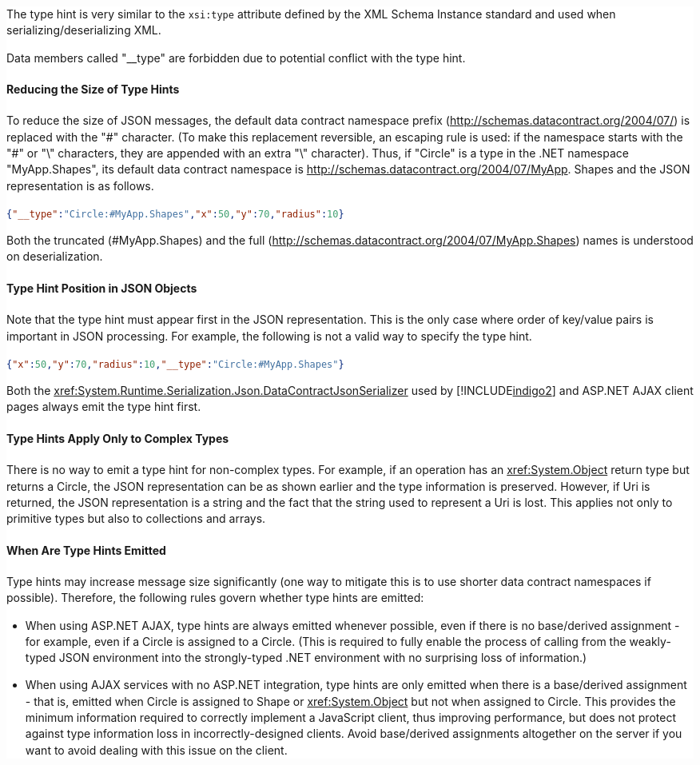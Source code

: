  The type hint is very similar to the `xsi:type` attribute defined by the XML Schema Instance standard and used when serializing/deserializing XML.  
  
 Data members called "__type" are forbidden due to potential conflict with the type hint.  
  
#### Reducing the Size of Type Hints  
 To reduce the size of JSON messages, the default data contract namespace prefix (http://schemas.datacontract.org/2004/07/) is replaced with the "#" character. (To make this replacement reversible, an escaping rule is used: if the namespace starts with the "#" or "\\" characters, they are appended with an extra "\\" character). Thus, if "Circle" is a type in the .NET namespace "MyApp.Shapes", its default data contract namespace is http://schemas.datacontract.org/2004/07/MyApp. Shapes and the JSON representation is as follows.  
  
```json  
{"__type":"Circle:#MyApp.Shapes","x":50,"y":70,"radius":10}  
```  
  
 Both the truncated (#MyApp.Shapes) and the full (http://schemas.datacontract.org/2004/07/MyApp.Shapes) names is understood on deserialization.  
  
#### Type Hint Position in JSON Objects  
 Note that the type hint must appear first in the JSON representation. This is the only case where order of key/value pairs is important in JSON processing. For example, the following is not a valid way to specify the type hint.  
  
```json  
{"x":50,"y":70,"radius":10,"__type":"Circle:#MyApp.Shapes"}  
```  
  
 Both the <xref:System.Runtime.Serialization.Json.DataContractJsonSerializer> used by [!INCLUDE[indigo2](../../../../includes/indigo2-md.md)] and ASP.NET AJAX client pages always emit the type hint first.  
  
#### Type Hints Apply Only to Complex Types  
 There is no way to emit a type hint for non-complex types. For example, if an operation has an <xref:System.Object> return type but returns a Circle, the JSON representation can be as shown earlier and the type information is preserved. However, if Uri is returned, the JSON representation is a string and the fact that the string used to represent a Uri is lost. This applies not only to primitive types but also to collections and arrays.  
  
#### When Are Type Hints Emitted  
 Type hints may increase message size significantly (one way to mitigate this is to use shorter data contract namespaces if possible). Therefore, the following rules govern whether type hints are emitted:  
  
-   When using ASP.NET AJAX, type hints are always emitted whenever possible, even if there is no base/derived assignment - for example, even if a Circle is assigned to a Circle. (This is required to fully enable the process of calling from the weakly-typed JSON environment into the strongly-typed .NET environment with no surprising loss of information.)  
  
-   When using AJAX services with no ASP.NET integration, type hints are only emitted when there is a base/derived assignment - that is, emitted when Circle is assigned to Shape or <xref:System.Object> but not when assigned to Circle. This provides the minimum information required to correctly implement a JavaScript client, thus improving performance, but does not protect against type information loss in incorrectly-designed clients. Avoid base/derived assignments altogether on the server if you want to avoid dealing with this issue on the client.  
  